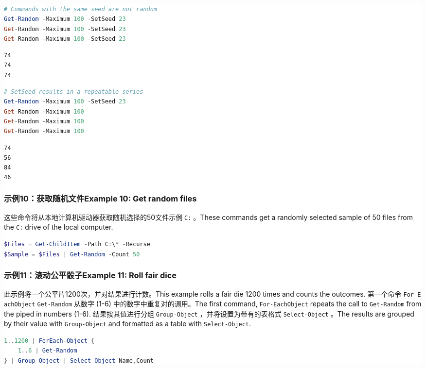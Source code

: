 ```powershell
# Commands with the same seed are not random
Get-Random -Maximum 100 -SetSeed 23
Get-Random -Maximum 100 -SetSeed 23
Get-Random -Maximum 100 -SetSeed 23
```

```Output
74
74
74
```

```powershell
# SetSeed results in a repeatable series
Get-Random -Maximum 100 -SetSeed 23
Get-Random -Maximum 100
Get-Random -Maximum 100
Get-Random -Maximum 100
```

```Output
74
56
84
46
```

### <span data-ttu-id="a28b7-133">示例10：获取随机文件</span><span class="sxs-lookup"><span data-stu-id="a28b7-133">Example 10: Get random files</span></span>

<span data-ttu-id="a28b7-134">这些命令将从本地计算机驱动器获取随机选择的50文件示例 `C:` 。</span><span class="sxs-lookup"><span data-stu-id="a28b7-134">These commands get a randomly selected sample of 50 files from the `C:` drive of the local computer.</span></span>

```powershell
$Files = Get-ChildItem -Path C:\* -Recurse
$Sample = $Files | Get-Random -Count 50
```

### <span data-ttu-id="a28b7-135">示例11：滚动公平骰子</span><span class="sxs-lookup"><span data-stu-id="a28b7-135">Example 11: Roll fair dice</span></span>

<span data-ttu-id="a28b7-136">此示例将一个公平片1200次，并对结果进行计数。</span><span class="sxs-lookup"><span data-stu-id="a28b7-136">This example rolls a fair die 1200 times and counts the outcomes.</span></span> <span data-ttu-id="a28b7-137">第一个命令 `For-EachObject` `Get-Random` 从数字 (1-6) 中的数字中重复对的调用。</span><span class="sxs-lookup"><span data-stu-id="a28b7-137">The first command, `For-EachObject` repeats the call to `Get-Random` from the piped in numbers (1-6).</span></span> <span data-ttu-id="a28b7-138">结果按其值进行分组 `Group-Object` ，并将设置为带有的表格式 `Select-Object` 。</span><span class="sxs-lookup"><span data-stu-id="a28b7-138">The results are grouped by their value with `Group-Object` and formatted as a table with `Select-Object`.</span></span>

```powershell
1..1200 | ForEach-Object {
    1..6 | Get-Random
} | Group-Object | Select-Object Name,Count
```
